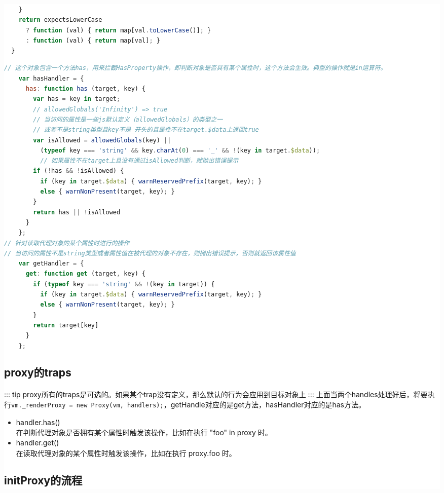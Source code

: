 ```js
    }
    return expectsLowerCase
      ? function (val) { return map[val.toLowerCase()]; }
      : function (val) { return map[val]; }
  }
```
```js
// 这个对象包含一个方法has，用来拦截HasProperty操作，即判断对象是否具有某个属性时，这个方法会生效。典型的操作就是in运算符。
    var hasHandler = {
      has: function has (target, key) {
        var has = key in target;
        // allowedGlobals('Infinity') => true
        // 当访问的属性是一些js默认定义（allowedGlobals）的类型之一
        // 或者不是string类型且key不是_开头的且属性不在target.$data上返回true
        var isAllowed = allowedGlobals(key) ||
          (typeof key === 'string' && key.charAt(0) === '_' && !(key in target.$data));
          // 如果属性不在target上且没有通过isAllowed判断，就抛出错误提示
        if (!has && !isAllowed) {
          if (key in target.$data) { warnReservedPrefix(target, key); }
          else { warnNonPresent(target, key); }
        }
        return has || !isAllowed
      }
    };
// 针对读取代理对象的某个属性时进行的操作
// 当访问的属性不是string类型或者属性值在被代理的对象不存在，则抛出错误提示，否则就返回该属性值
    var getHandler = {
      get: function get (target, key) {
        if (typeof key === 'string' && !(key in target)) {
          if (key in target.$data) { warnReservedPrefix(target, key); }
          else { warnNonPresent(target, key); }
        }
        return target[key]
      }
    };
```
## proxy的traps
::: tip
proxy所有的traps是可选的。如果某个trap没有定义，那么默认的行为会应用到目标对象上
:::
上面当两个handles处理好后，将要执行`vm._renderProxy = new Proxy(vm, handlers);`，getHandle对应的是get方法，hasHandler对应的是has方法。
* handler.has()<br>
在判断代理对象是否拥有某个属性时触发该操作，比如在执行 "foo" in proxy 时。
* handler.get()<br>
在读取代理对象的某个属性时触发该操作，比如在执行 proxy.foo 时。
## initProxy的流程